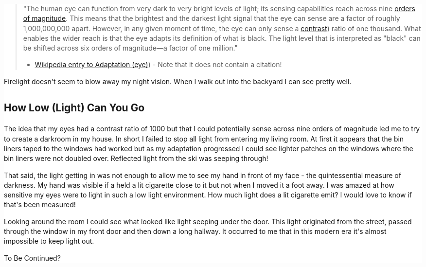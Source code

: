 > "The human eye can function from very dark to very bright levels of light;
> its sensing capabilities reach across nine [orders of
> magnitude](http://en.wikipedia.org/wiki/Order_of_magnitude). This means that
> the brightest and the darkest light signal that the eye can sense are a
> factor of roughly 1,000,000,000 apart. However, in any given moment of time,
> the eye can only sense
> a [contrast](http://en.wikipedia.org/wiki/Contrast_%28vision%29)) ratio of one
> thousand. What enables the wider reach is that the eye adapts its definition
> of what is black. The light level that is interpreted as "black" can be
> shifted across six orders of magnitude—a factor of one million."
>
> - [Wikipedia entry to Adaptation (eye)](http://en.wikipedia.org/wiki/Adaptation_%28eye%29)) - Note that it does not contain a citation!

Firelight doesn't seem to blow away my night vision. When I walk out into the backyard I can see pretty well.


## How Low (Light) Can You Go

The idea that my eyes had a contrast ratio of 1000 but that I could potentially
sense across nine orders of magnitude led me to try to create a darkroom in my
house. In short I failed to stop all light from entering my living room. At
first it appears that the bin liners taped to the windows had worked but as my
adaptation progressed I could see lighter patches on the windows where the bin
liners were not doubled over. Reflected light from the ski was seeping through!

That said, the light getting in was not enough to allow me to see my hand in
front of my face - the quintessential measure of darkness. My hand was visible
if a held a lit cigarette close to it but not when I moved it a foot away. I
was amazed at how sensitive my eyes were to light in such a low light
environment. How much light does a lit cigarette emit? I would love to know if
that's been measured!

Looking around the room I could see what looked like light seeping under the
door. This light originated from the street, passed through the window in my
front door and then down a long hallway. It occurred to me that in this modern
era it's almost impossible to keep light out.

To Be Continued?
